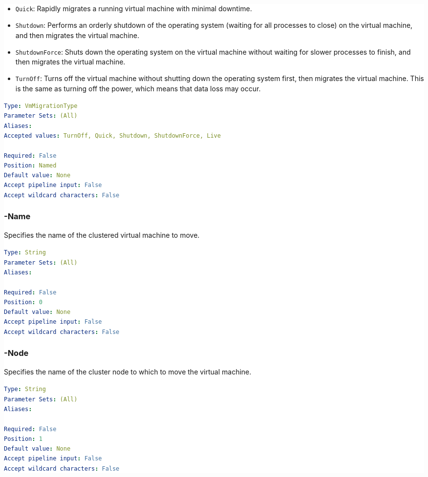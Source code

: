 - `Quick`: Rapidly migrates a running virtual machine with minimal downtime.

- `Shutdown`: Performs an orderly shutdown of the operating system (waiting for all processes to
  close) on the virtual machine, and then migrates the virtual machine.

- `ShutdownForce`: Shuts down the operating system on the virtual machine without waiting for slower
  processes to finish, and then migrates the virtual machine.

- `TurnOff`: Turns off the virtual machine without shutting down the operating system first, then
  migrates the virtual machine. This is the same as turning off the power, which means that data
  loss may occur.

```yaml
Type: VmMigrationType
Parameter Sets: (All)
Aliases:
Accepted values: TurnOff, Quick, Shutdown, ShutdownForce, Live

Required: False
Position: Named
Default value: None
Accept pipeline input: False
Accept wildcard characters: False
```

### -Name

Specifies the name of the clustered virtual machine to move.

```yaml
Type: String
Parameter Sets: (All)
Aliases:

Required: False
Position: 0
Default value: None
Accept pipeline input: False
Accept wildcard characters: False
```

### -Node

Specifies the name of the cluster node to which to move the virtual machine.

```yaml
Type: String
Parameter Sets: (All)
Aliases:

Required: False
Position: 1
Default value: None
Accept pipeline input: False
Accept wildcard characters: False
```
